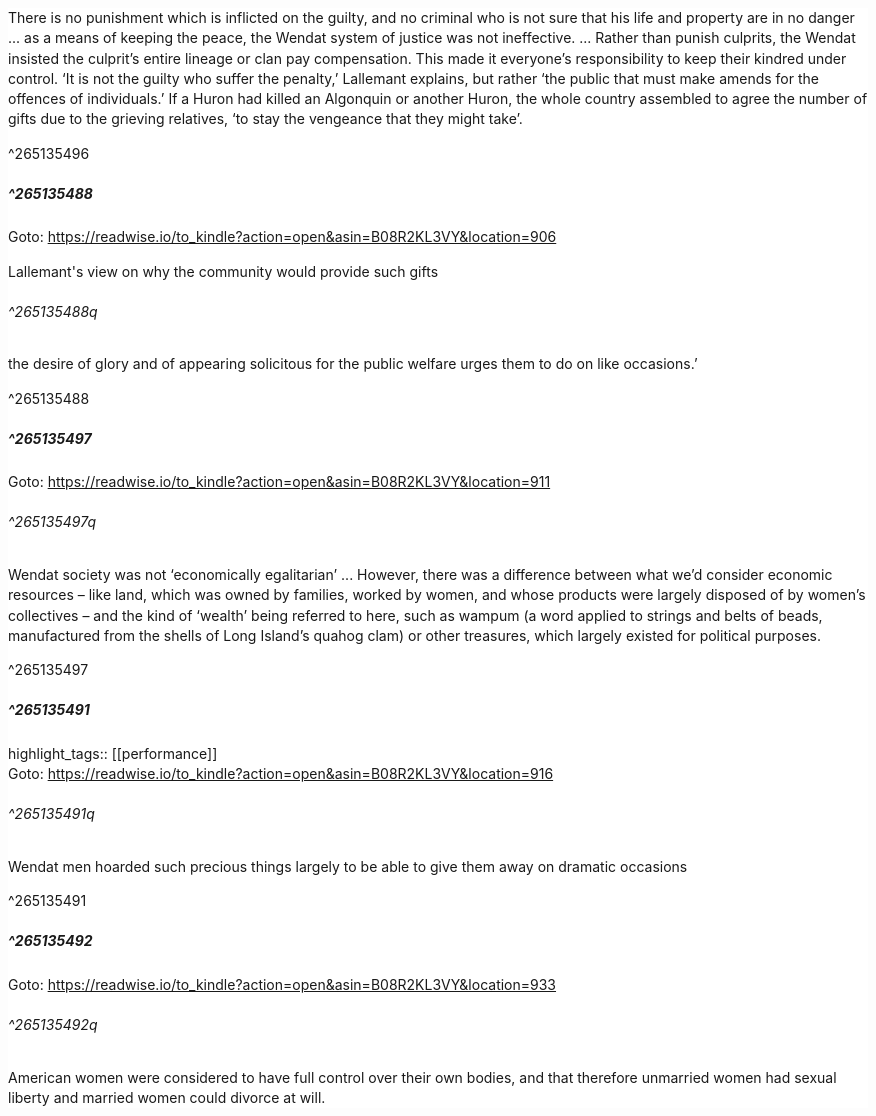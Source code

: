 There is no punishment which is inflicted on the guilty, and no criminal who is not sure that his life and property are in no danger ... as a means of keeping the peace, the Wendat system of justice was not ineffective. ... Rather than punish culprits, the Wendat insisted the culprit’s entire lineage or clan pay compensation. This made it everyone’s responsibility to keep their kindred under control. ‘It is not the guilty who suffer the penalty,’ Lallemant explains, but rather ‘the public that must make amends for the offences of individuals.’ If a Huron had killed an Algonquin or another Huron, the whole country assembled to agree the number of gifts due to the grieving relatives, ‘to stay the vengeance that they might take’. 

^265135496

##### ^265135488


Goto: https://readwise.io/to_kindle?action=open&asin=B08R2KL3VY&location=906  

Lallemant's view on why the community would provide such gifts  

###### ^265135488q

the desire of glory and of appearing solicitous for the public welfare urges them to do on like occasions.’ 

^265135488

##### ^265135497


Goto: https://readwise.io/to_kindle?action=open&asin=B08R2KL3VY&location=911  

###### ^265135497q

Wendat society was not ‘economically egalitarian’ ... However, there was a difference between what we’d consider economic resources – like land, which was owned by families, worked by women, and whose products were largely disposed of by women’s collectives – and the kind of ‘wealth’ being referred to here, such as wampum (a word applied to strings and belts of beads, manufactured from the shells of Long Island’s quahog clam) or other treasures, which largely existed for political purposes. 

^265135497

##### ^265135491

highlight_tags:: [[performance]]   
Goto: https://readwise.io/to_kindle?action=open&asin=B08R2KL3VY&location=916  

###### ^265135491q

Wendat men hoarded such precious things largely to be able to give them away on dramatic occasions 

^265135491

##### ^265135492


Goto: https://readwise.io/to_kindle?action=open&asin=B08R2KL3VY&location=933  

###### ^265135492q

American women were considered to have full control over their own bodies, and that therefore unmarried women had sexual liberty and married women could divorce at will. 
